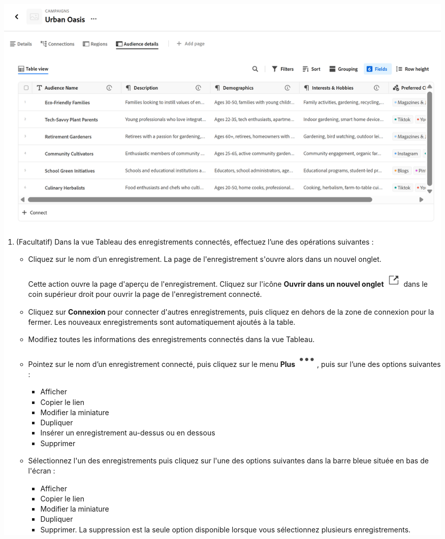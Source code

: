    ![Vue du tableau connecté à l’audience sous les détails de la campagne](assets/audience-connected-table-view-under-campaign-details-page.png)

1. (Facultatif) Dans la vue Tableau des enregistrements connectés, effectuez l’une des opérations suivantes :

   * Cliquez sur le nom d’un enregistrement. La page de l&#39;enregistrement s&#39;ouvre alors dans un nouvel onglet.

     Cette action ouvre la page d&#39;aperçu de l&#39;enregistrement. Cliquez sur l&#39;icône **Ouvrir dans un nouvel onglet** ![Ouvrir dans une nouvelle icône d&#39;onglet](assets/open-details-in-a-new-tab-icon.png) dans le coin supérieur droit pour ouvrir la page de l&#39;enregistrement connecté.

   * Cliquez sur **Connexion** pour connecter d&#39;autres enregistrements, puis cliquez en dehors de la zone de connexion pour la fermer. Les nouveaux enregistrements sont automatiquement ajoutés à la table.
   * Modifiez toutes les informations des enregistrements connectés dans la vue Tableau.

   * Pointez sur le nom d’un enregistrement connecté, puis cliquez sur le menu **Plus** ![Plus](assets/more-menu.png), puis sur l’une des options suivantes :
      * Afficher
      * Copier le lien
      * Modifier la miniature
      * Dupliquer
      * Insérer un enregistrement au-dessus ou en dessous
      * Supprimer
   * Sélectionnez l&#39;un des enregistrements puis cliquez sur l&#39;une des options suivantes dans la barre bleue située en bas de l&#39;écran :
      * Afficher
      * Copier le lien
      * Modifier la miniature
      * Dupliquer
      * Supprimer. La suppression est la seule option disponible lorsque vous sélectionnez plusieurs enregistrements.
